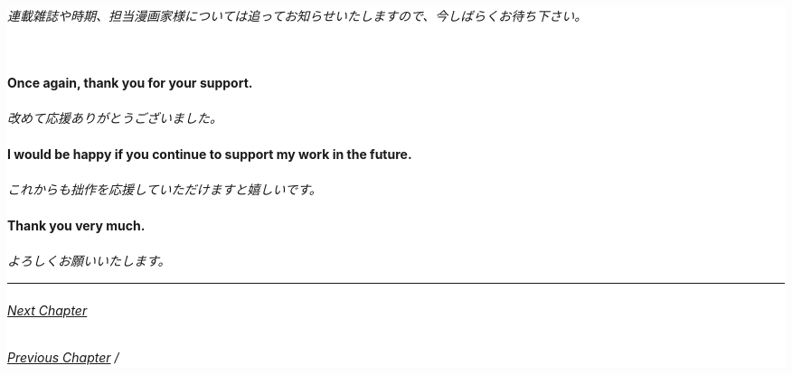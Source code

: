 *連載雑誌や時期、担当漫画家様については追ってお知らせいたしますので、今しばらくお待ち下さい。*

&nbsp;

#### Once again, thank you for your support.

*改めて応援ありがとうございました。*

#### I would be happy if you continue to support my work in the future.

*これからも拙作を応援していただけますと嬉しいです。*

#### Thank you very much.

*よろしくお願いいたします。*


---

###### [Next Chapter](./chapter_0121.md)
###### [Previous Chapter](./chapter_0119.md)&nbsp;/&nbsp;
